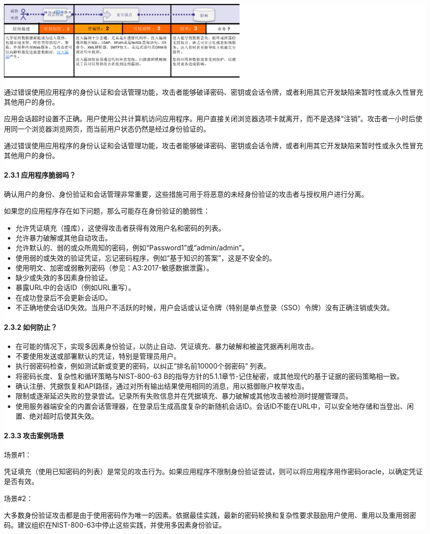 <img src="images/webcyber/owasptop10-2017-a1.png" width="480" alt="owasptop10-2017-a1" />

通过错误使用应用程序的身份认证和会话管理功能，攻击者能够破译密码、密钥或会话令牌，或者利用其它开发缺陷来暂时性或永久性冒充其他用户的身份。

应用会话超时设置不正确。用户使用公共计算机访问应用程序。用户直接关闭浏览器选项卡就离开，而不是选择“注销”。攻击者一小时后使用同一个浏览器浏览网页，而当前用户状态仍然是经过身份验证的。

通过错误使用应用程序的身份认证和会话管理功能，攻击者能够破译密码、密钥或会话令牌，或者利用其它开发缺陷来暂时性或永久性冒充其他用户的身份。

#### 2.3.1 应用程序脆弱吗？

确认用户的身份、身份验证和会话管理非常重要，这些措施可用于将恶意的未经身份验证的攻击者与授权用户进行分离。

如果您的应用程序存在如下问题，那么可能存在身份验证的脆弱性：
- 允许凭证填充（撞库），这使得攻击者获得有效用户名和密码的列表。
- 允许暴力破解或其他自动攻击。
- 允许默认的、弱的或众所周知的密码，例如“Password1”或“admin/admin”。
- 使用弱的或失效的验证凭证，忘记密码程序，例如“基于知识的答案”，这是不安全的。
- 使用明文、加密或弱散列密码（参见：A3:2017-敏感数据泄露）。
- 缺少或失效的多因素身份验证。
- 暴露URL中的会话ID（例如URL重写）。
- 在成功登录后不会更新会话ID。
- 不正确地使会话ID失效。当用户不活跃的时候，用户会话或认证令牌（特别是单点登录（SSO）令牌）没有正确注销或失效。

#### 2.3.2 如何防止？
- 在可能的情况下，实现多因素身份验证，以防止自动、凭证填充、暴力破解和被盗凭据再利用攻击。
- 不要使用发送或部署默认的凭证，特别是管理员用户。
- 执行弱密码检查，例如测试新或变更的密码，以纠正“排名前10000个弱密码” 列表。
- 将密码长度、复杂性和循环策略与NIST-800-63 B的指导方针的5.1.1章节-记住秘密，或其他现代的基于证据的密码策略相一致。
- 确认注册、凭据恢复和API路径，通过对所有输出结果使用相同的消息，用以抵御账户枚举攻击。
- 限制或逐渐延迟失败的登录尝试。记录所有失败信息并在凭据填充、暴力破解或其他攻击被检测时提醒管理员。
- 使用服务器端安全的内置会话管理器，在登录后生成高度复杂的新随机会话ID。会话ID不能在URL中，可以安全地存储和当登出、闲置、绝对超时后使其失效。

#### 2.3.3 攻击案例场景

场景#1：

凭证填充（使用已知密码的列表）是常见的攻击行为。如果应用程序不限制身份验证尝试，则可以将应用程序用作密码oracle，以确定凭证是否有效。

场景#2：

大多数身份验证攻击都是由于使用密码作为唯一的因素。依据最佳实践，最新的密码轮换和复杂性要求鼓励用户使用、重用以及重用弱密码。建议组织在NIST-800-63中停止这些实践，并使用多因素身份验证。
